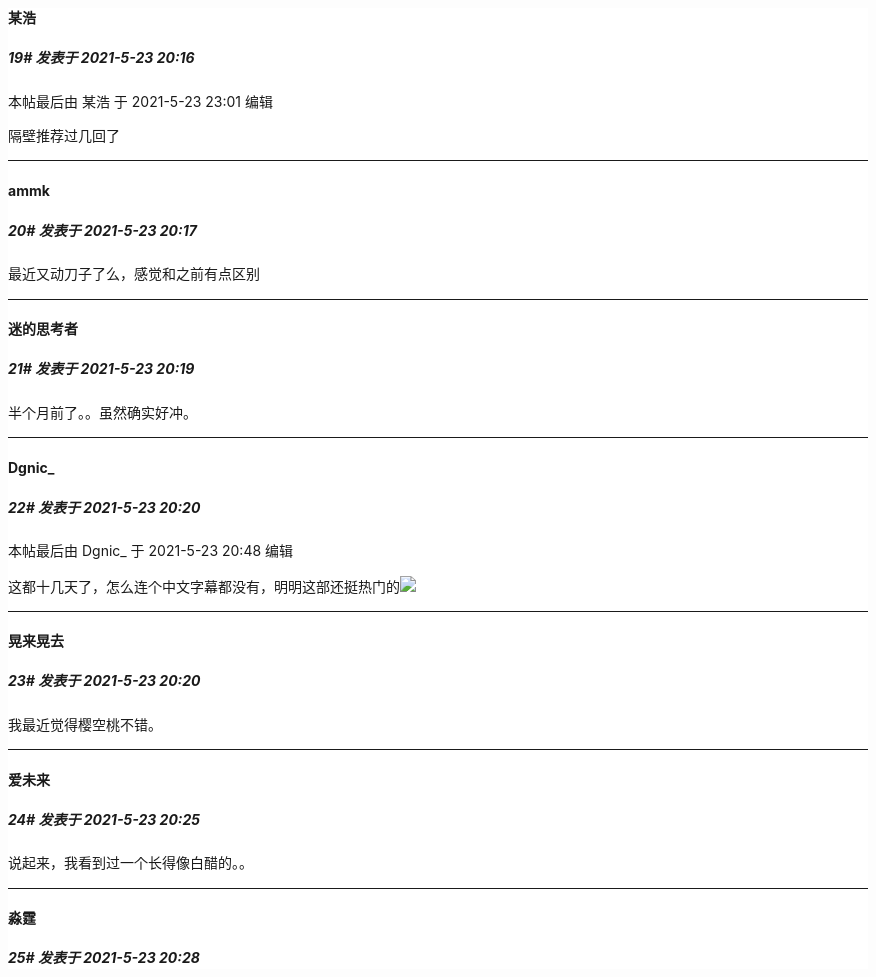 ####  某浩  
##### 19#       发表于 2021-5-23 20:16


 本帖最后由 某浩 于 2021-5-23 23:01 编辑 

隔壁推荐过几回了


-----

####  ammk  
##### 20#       发表于 2021-5-23 20:17


最近又动刀子了么，感觉和之前有点区别


-----

####  迷的思考者  
##### 21#       发表于 2021-5-23 20:19


半个月前了。。虽然确实好冲。


-----

####  Dgnic_  
##### 22#       发表于 2021-5-23 20:20


 本帖最后由 Dgnic_ 于 2021-5-23 20:48 编辑 

这都十几天了，怎么连个中文字幕都没有，明明这部还挺热门的<img src="https://static.saraba1st.com/image/smiley/face2017/009.gif" referrerpolicy="no-referrer">


-----

####  晃来晃去  
##### 23#       发表于 2021-5-23 20:20


我最近觉得樱空桃不错。


-----

####  爱未来  
##### 24#       发表于 2021-5-23 20:25


说起来，我看到过一个长得像白醋的。。


-----

####  淼霆  
##### 25#       发表于 2021-5-23 20:28
